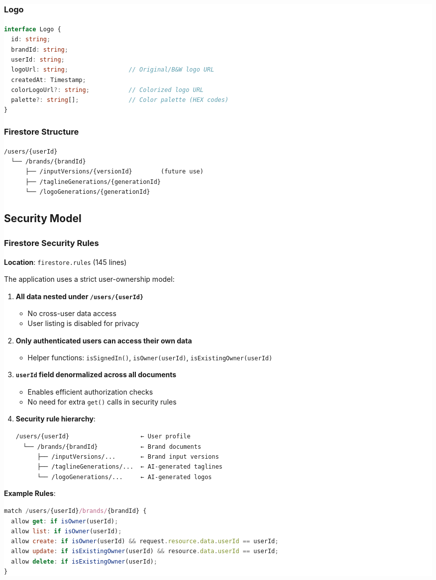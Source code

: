 ### Logo

```typescript
interface Logo {
  id: string;
  brandId: string;
  userId: string;
  logoUrl: string;                 // Original/B&W logo URL
  createdAt: Timestamp;
  colorLogoUrl?: string;           // Colorized logo URL
  palette?: string[];              // Color palette (HEX codes)
}
```

### Firestore Structure

```
/users/{userId}
  └── /brands/{brandId}
      ├── /inputVersions/{versionId}        (future use)
      ├── /taglineGenerations/{generationId}
      └── /logoGenerations/{generationId}
```

## Security Model

### Firestore Security Rules

**Location**: `firestore.rules` (145 lines)

The application uses a strict user-ownership model:

1. **All data nested under `/users/{userId}`**
   - No cross-user data access
   - User listing is disabled for privacy

2. **Only authenticated users can access their own data**
   - Helper functions: `isSignedIn()`, `isOwner(userId)`, `isExistingOwner(userId)`

3. **`userId` field denormalized across all documents**
   - Enables efficient authorization checks
   - No need for extra `get()` calls in security rules

4. **Security rule hierarchy**:
   ```
   /users/{userId}                    ← User profile
     └── /brands/{brandId}            ← Brand documents
         ├── /inputVersions/...       ← Brand input versions
         ├── /taglineGenerations/...  ← AI-generated taglines
         └── /logoGenerations/...     ← AI-generated logos
   ```

**Example Rules**:
```javascript
match /users/{userId}/brands/{brandId} {
  allow get: if isOwner(userId);
  allow list: if isOwner(userId);
  allow create: if isOwner(userId) && request.resource.data.userId == userId;
  allow update: if isExistingOwner(userId) && resource.data.userId == userId;
  allow delete: if isExistingOwner(userId);
}
```
